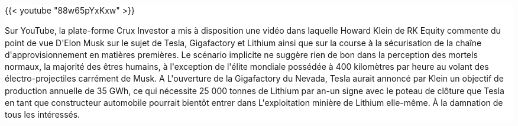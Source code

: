 {{< youtube "88w65pYxKxw" >}}

Sur YouTube, la plate-forme Crux Investor a mis à disposition une vidéo dans laquelle Howard Klein de RK Equity commente du point de vue D'Elon Musk sur le sujet de Tesla, Gigafactory et Lithium ainsi que sur la course à la sécurisation de la chaîne d'approvisionnement en matières premières. Le scénario implicite ne suggère rien de bon dans la perception des mortels normaux, la majorité des êtres humains, à l'exception de l'élite mondiale possédée à 400 kilomètres par heure au volant des électro-projectiles carrément de Musk. A L'ouverture de la Gigafactory du Nevada, Tesla aurait annoncé par Klein un objectif de production annuelle de 35 GWh, ce qui nécessite 25 000 tonnes de Lithium par an-un signe avec le poteau de clôture que Tesla en tant que constructeur automobile pourrait bientôt entrer dans L'exploitation minière de Lithium elle-même. À la damnation de tous les intéressés.
